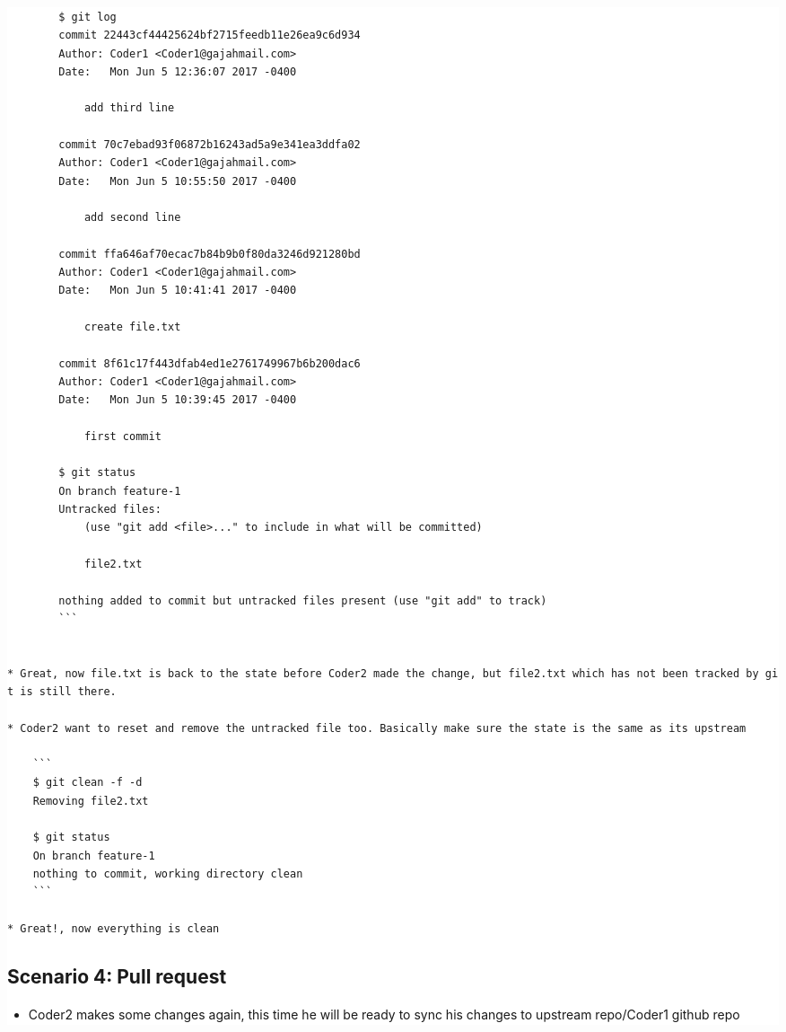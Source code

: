             $ git log
            commit 22443cf44425624bf2715feedb11e26ea9c6d934
            Author: Coder1 <Coder1@gajahmail.com>
            Date:   Mon Jun 5 12:36:07 2017 -0400

                add third line

            commit 70c7ebad93f06872b16243ad5a9e341ea3ddfa02
            Author: Coder1 <Coder1@gajahmail.com>
            Date:   Mon Jun 5 10:55:50 2017 -0400

                add second line

            commit ffa646af70ecac7b84b9b0f80da3246d921280bd
            Author: Coder1 <Coder1@gajahmail.com>
            Date:   Mon Jun 5 10:41:41 2017 -0400

                create file.txt

            commit 8f61c17f443dfab4ed1e2761749967b6b200dac6
            Author: Coder1 <Coder1@gajahmail.com>
            Date:   Mon Jun 5 10:39:45 2017 -0400

                first commit
            
            $ git status
            On branch feature-1
            Untracked files:
                (use "git add <file>..." to include in what will be committed)

                file2.txt

            nothing added to commit but untracked files present (use "git add" to track)
            ```


    * Great, now file.txt is back to the state before Coder2 made the change, but file2.txt which has not been tracked by git is still there.
	
    * Coder2 want to reset and remove the untracked file too. Basically make sure the state is the same as its upstream 

        ```
        $ git clean -f -d
        Removing file2.txt

        $ git status
        On branch feature-1
        nothing to commit, working directory clean
        ```

    * Great!, now everything is clean 


## Scenario 4: Pull request

* Coder2 makes some changes again, this time he will be ready to sync his changes to upstream repo/Coder1 github repo
